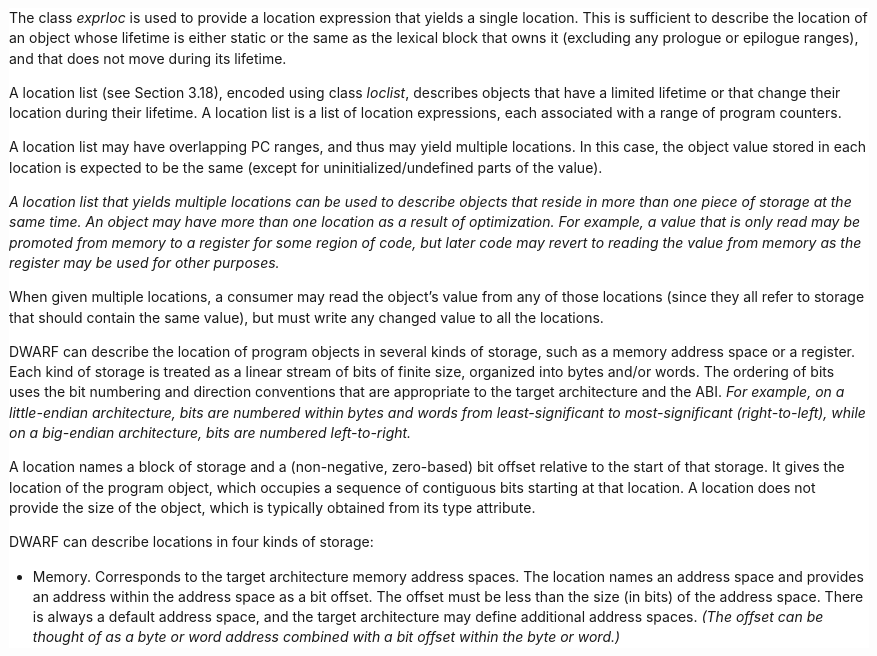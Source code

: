 <span class="add">The class *exprloc* is used to provide a location
expression that yields a single location. This is
sufficient to describe the location of an object whose
lifetime is either static or the same as the lexical block
that owns it (excluding any prologue or epilogue ranges),
and that does not move during its lifetime.</span>

<span class="add">A location list (see Section 3.18), encoded using class
*loclist*, describes objects that have a limited lifetime
or that change their location during their lifetime. A
location list is a list of location expressions, each
associated with a range of program counters.</span>

<span class="add">A location list may have overlapping PC ranges, and thus
may yield multiple locations. In this case, the object
value stored in each location is expected to be the same
(except for uninitialized/undefined parts of the value).</span>

<span class="add">*A location list that yields multiple locations can be
used to describe objects that reside in more than one
piece of storage at the same time. An object may have more
than one location as a result of optimization. For
example, a value that is only read may be promoted from
memory to a register for some region of code, but later
code may revert to reading the value from memory as the
register may be used for other purposes.*</span>

<span class="add">When given multiple locations, a consumer may read the
object’s value from any of those locations (since they all
refer to storage that should contain the same value), but
must write any changed value to all the locations.</span>

<span class="add">DWARF can describe the location of program objects in
several kinds of storage, such as a memory address space or
a register. Each kind of storage is treated as a linear
stream of bits of finite size, organized into bytes and/or
words. The ordering of bits uses the bit numbering and
direction conventions that are appropriate to the target
architecture and the ABI.
*For example, on a little-endian architecture, bits are
numbered within bytes and words from least-significant
to most-significant (right-to-left), while on a big-endian
architecture, bits are numbered left-to-right.*</span>

<span class="add">A location names a block of storage and a
(non-negative, zero-based) bit offset relative to the start
of that storage. It gives the location of the program
object, which occupies a sequence of contiguous bits
starting at that location. A location does not
provide the size of the object, which is typically
obtained from its type attribute.</span>

<span class="add">DWARF can describe locations in four kinds of storage:</span>

  - <span class="add">Memory.
    Corresponds to the target architecture memory address
    spaces. The location names an address space and
    provides an address within the address space as a bit
    offset. The offset must be less than the size (in bits) of
    the address space. There is always a default address
    space, and the target architecture may define additional
    address spaces.
    *(The offset can be thought of as a byte or word address
    combined with a bit offset within the byte or word.)*</span>
